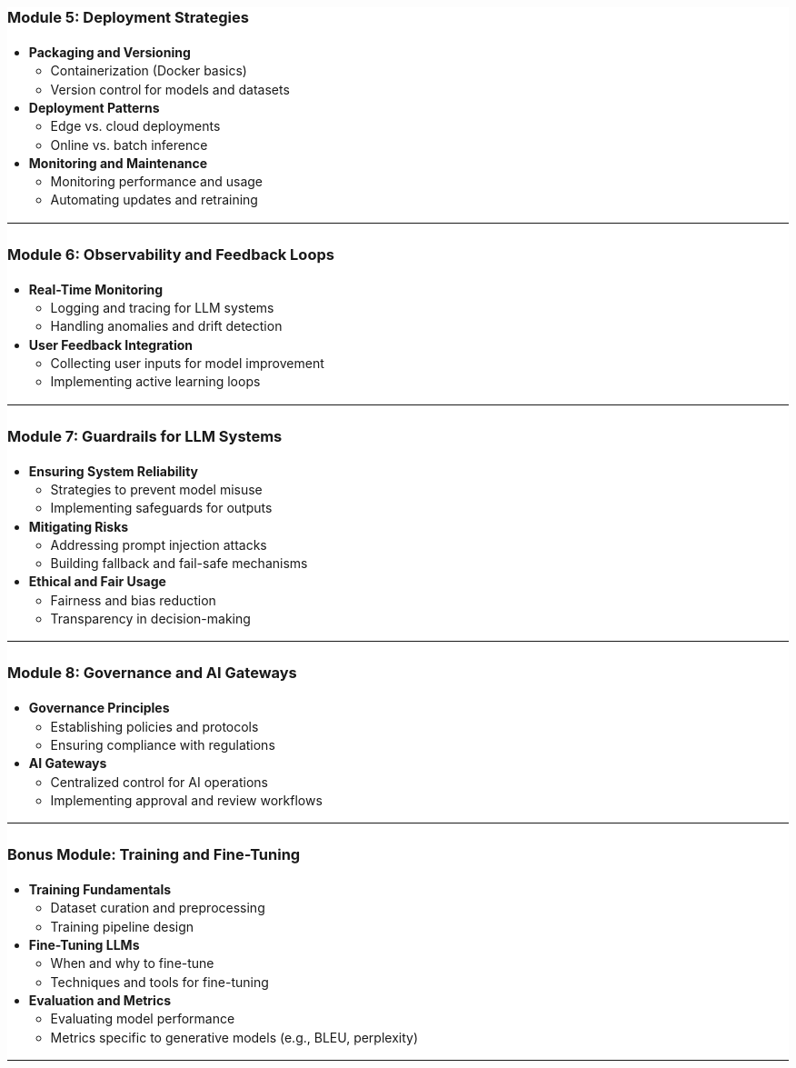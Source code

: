 
### **Module 5: Deployment Strategies**
- **Packaging and Versioning**
  - Containerization (Docker basics)
  - Version control for models and datasets
- **Deployment Patterns**
  - Edge vs. cloud deployments
  - Online vs. batch inference
- **Monitoring and Maintenance**
  - Monitoring performance and usage
  - Automating updates and retraining

---

### **Module 6: Observability and Feedback Loops**
- **Real-Time Monitoring**
  - Logging and tracing for LLM systems
  - Handling anomalies and drift detection
- **User Feedback Integration**
  - Collecting user inputs for model improvement
  - Implementing active learning loops

---

### **Module 7: Guardrails for LLM Systems**
- **Ensuring System Reliability**
  - Strategies to prevent model misuse
  - Implementing safeguards for outputs
- **Mitigating Risks**
  - Addressing prompt injection attacks
  - Building fallback and fail-safe mechanisms
- **Ethical and Fair Usage**
  - Fairness and bias reduction
  - Transparency in decision-making

---

### **Module 8: Governance and AI Gateways**
- **Governance Principles**
  - Establishing policies and protocols
  - Ensuring compliance with regulations
- **AI Gateways**
  - Centralized control for AI operations
  - Implementing approval and review workflows

---

### **Bonus Module: Training and Fine-Tuning**
- **Training Fundamentals**
  - Dataset curation and preprocessing
  - Training pipeline design
- **Fine-Tuning LLMs**
  - When and why to fine-tune
  - Techniques and tools for fine-tuning
- **Evaluation and Metrics**
  - Evaluating model performance
  - Metrics specific to generative models (e.g., BLEU, perplexity)

---